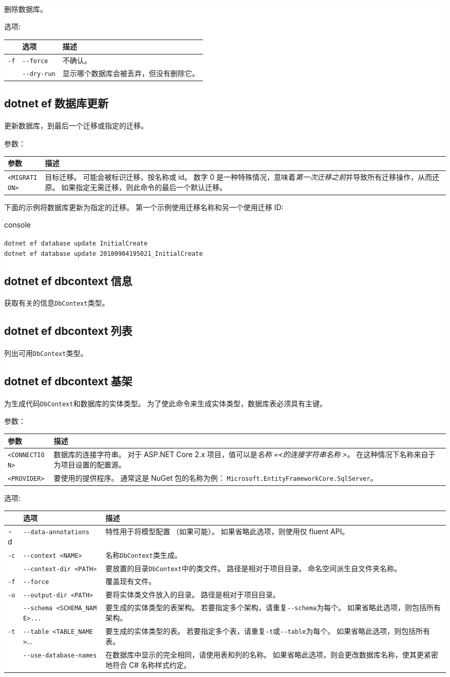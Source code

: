 删除数据库。

选项:

|      | 选项        | 描述                                   |
| :--- | :---------- | :------------------------------------- |
| `-f` | `--force`   | 不确认。                               |
|      | `--dry-run` | 显示哪个数据库会被丢弃，但没有删除它。 |

## dotnet ef 数据库更新

更新数据库，到最后一个迁移或指定的迁移。

参数：

| 参数          | 描述                                                         |
| :------------ | :----------------------------------------------------------- |
| `<MIGRATION>` | 目标迁移。 可能会被标识迁移，按名称或 id。 数字 0 是一种特殊情况，意味着*第一次迁移之前*并导致所有迁移操作，从而还原。 如果指定无需迁移，则此命令的最后一个默认迁移。 |

下面的示例将数据库更新为指定的迁移。 第一个示例使用迁移名称和另一个使用迁移 ID:

console 			

```console
dotnet ef database update InitialCreate
dotnet ef database update 20180904195021_InitialCreate
```

## dotnet ef dbcontext 信息

获取有关的信息`DbContext`类型。

## dotnet ef dbcontext 列表

列出可用`DbContext`类型。

## dotnet ef dbcontext 基架

为生成代码`DbContext`和数据库的实体类型。 为了使此命令来生成实体类型，数据库表必须具有主键。

参数：

| 参数           | 描述                                                         |
| :------------- | :----------------------------------------------------------- |
| `<CONNECTION>` | 数据库的连接字符串。 对于 ASP.NET Core 2.x 项目，值可以是*名称 =<的连接字符串名称 >*。 在这种情况下名称来自于为项目设置的配置源。 |
| `<PROVIDER>`   | 要使用的提供程序。 通常这是 NuGet 包的名称为例： `Microsoft.EntityFrameworkCore.SqlServer`。 |

选项:

|      | 选项                        | 描述                                                         |
| :--- | :-------------------------- | :----------------------------------------------------------- |
| -d   | `--data-annotations`        | 特性用于将模型配置 （如果可能）。 如果省略此选项，则使用仅 fluent API。 |
| `-c` | `--context <NAME>`          | 名称`DbContext`类生成。                                      |
|      | `--context-dir <PATH>`      | 要放置的目录`DbContext`中的类文件。 路径是相对于项目目录。 命名空间派生自文件夹名称。 |
| `-f` | `--force`                   | 覆盖现有文件。                                               |
| `-o` | `--output-dir <PATH>`       | 要将实体类文件放入的目录。 路径是相对于项目目录。            |
|      | `--schema <SCHEMA_NAME>...` | 要生成的实体类型的表架构。 若要指定多个架构，请重复`--schema`为每个。 如果省略此选项，则包括所有架构。 |
| `-t` | `--table <TABLE_NAME>`...   | 要生成的实体类型的表。 若要指定多个表，请重复`-t`或`--table`为每个。 如果省略此选项，则包括所有表。 |
|      | `--use-database-names`      | 在数据库中显示的完全相同，请使用表和列的名称。 如果省略此选项，则会更改数据库名称，使其更紧密地符合 C# 名称样式约定。 |
